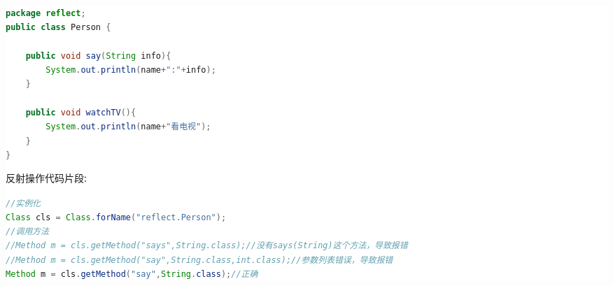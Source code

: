 ```java
package reflect;
public class Person {
  
    public void say(String info){
        System.out.println(name+":"+info);
    }
   
    public void watchTV(){
        System.out.println(name+"看电视");
    }
}
```

反射操作代码片段:

```java
//实例化
Class cls = Class.forName("reflect.Person");
//调用方法
//Method m = cls.getMethod("says",String.class);//没有says(String)这个方法，导致报错
//Method m = cls.getMethod("say",String.class,int.class);//参数列表错误，导致报错
Method m = cls.getMethod("say",String.class);//正确

```